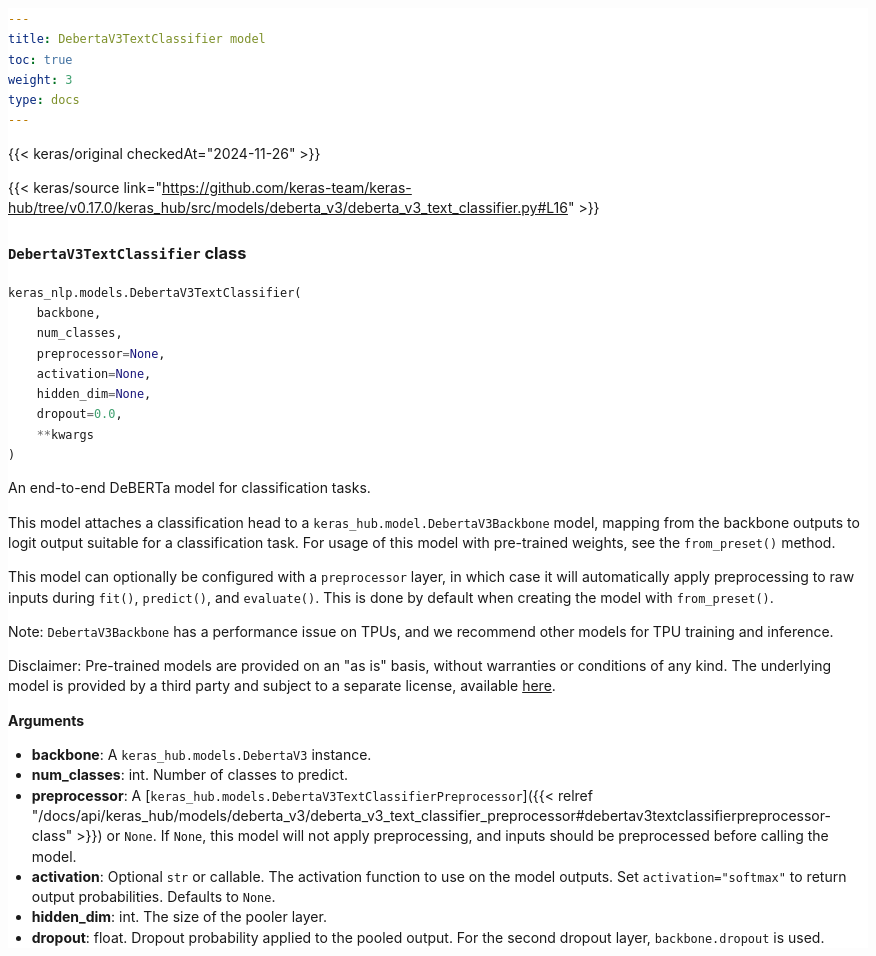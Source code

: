```yaml
---
title: DebertaV3TextClassifier model
toc: true
weight: 3
type: docs
---
```


{{< keras/original checkedAt="2024-11-26" >}}

{{< keras/source link="https://github.com/keras-team/keras-hub/tree/v0.17.0/keras_hub/src/models/deberta_v3/deberta_v3_text_classifier.py#L16" >}}

### `DebertaV3TextClassifier` class

```python
keras_nlp.models.DebertaV3TextClassifier(
    backbone,
    num_classes,
    preprocessor=None,
    activation=None,
    hidden_dim=None,
    dropout=0.0,
    **kwargs
)
```

An end-to-end DeBERTa model for classification tasks.

This model attaches a classification head to a
`keras_hub.model.DebertaV3Backbone` model, mapping from the backbone
outputs to logit output suitable for a classification task. For usage of
this model with pre-trained weights, see the `from_preset()` method.

This model can optionally be configured with a `preprocessor` layer, in
which case it will automatically apply preprocessing to raw inputs during
`fit()`, `predict()`, and `evaluate()`. This is done by default when
creating the model with `from_preset()`.

Note: `DebertaV3Backbone` has a performance issue on TPUs, and we recommend
other models for TPU training and inference.

Disclaimer: Pre-trained models are provided on an "as is" basis, without
warranties or conditions of any kind. The underlying model is provided by a
third party and subject to a separate license, available
[here](https://github.com/microsoft/DeBERTa).

**Arguments**

- **backbone**: A `keras_hub.models.DebertaV3` instance.
- **num_classes**: int. Number of classes to predict.
- **preprocessor**: A [`keras_hub.models.DebertaV3TextClassifierPreprocessor`]({{< relref "/docs/api/keras_hub/models/deberta_v3/deberta_v3_text_classifier_preprocessor#debertav3textclassifierpreprocessor-class" >}}) or `None`. If
  `None`, this model will not apply preprocessing, and inputs should
  be preprocessed before calling the model.
- **activation**: Optional `str` or callable. The
  activation function to use on the model outputs. Set
  `activation="softmax"` to return output probabilities.
  Defaults to `None`.
- **hidden_dim**: int. The size of the pooler layer.
- **dropout**: float. Dropout probability applied to the pooled output. For
  the second dropout layer, `backbone.dropout` is used.
